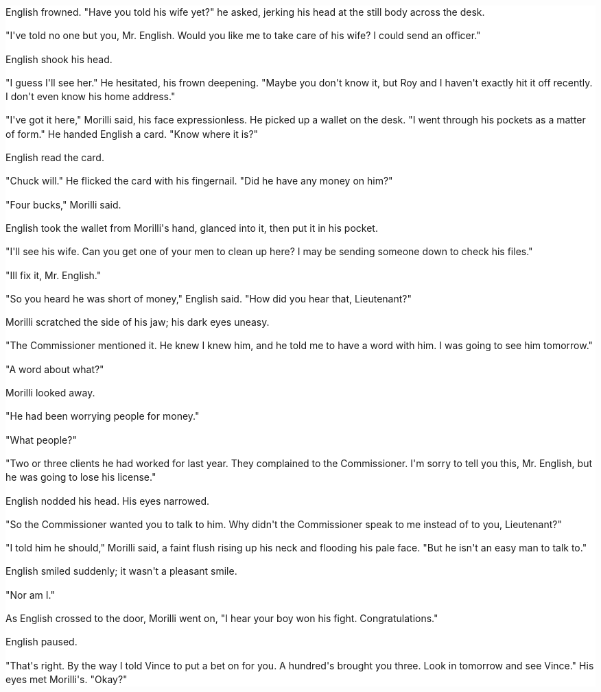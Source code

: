 English frowned. "Have you told his wife yet?" he asked, jerking his head at the still body across the desk.

"I've told no one but you, Mr. English. Would you like me to take care of his wife? I could send an officer."

English shook his head.

"I guess I'll see her." He hesitated, his frown deepening. "Maybe you don't know it, but Roy and I haven't exactly hit it off recently. I don't even know his home address."

"I've got it here," Morilli said, his face expressionless. He picked up a wallet on the desk. "I went through his pockets as a matter of form." He handed English a card. "Know where it is?"

English read the card.

"Chuck will." He flicked the card with his fingernail. "Did he have any money on him?"

"Four bucks," Morilli said.

English took the wallet from Morilli's hand, glanced into it, then put it in his pocket.

"I'll see his wife. Can you get one of your men to clean up here? I may be sending someone down to check his files."

"Ill fix it, Mr. English."

"So you heard he was short of money," English said. "How did you hear that, Lieutenant?"

Morilli scratched the side of his jaw; his dark eyes uneasy.

"The Commissioner mentioned it. He knew I knew him, and he told me to have a word with him. I was going to see him tomorrow."

"A word about what?"

Morilli looked away.

"He had been worrying people for money."

"What people?"

"Two or three clients he had worked for last year. They complained to the Commissioner. I'm sorry to tell you this, Mr. English, but he was going to lose his license."

English nodded his head. His eyes narrowed.

"So the Commissioner wanted you to talk to him. Why didn't the Commissioner speak to me instead of to you, Lieutenant?"

"I told him he should," Morilli said, a faint flush rising up his neck and flooding his pale face. "But he isn't an easy man to talk to."

English smiled suddenly; it wasn't a pleasant smile.

"Nor am I."

As English crossed to the door, Morilli went on, "I hear your boy won his fight. Congratulations."

English paused.

"That's right. By the way I told Vince to put a bet on for you. A hundred's brought you three. Look in tomorrow and see Vince." His eyes met Morilli's. "Okay?"
